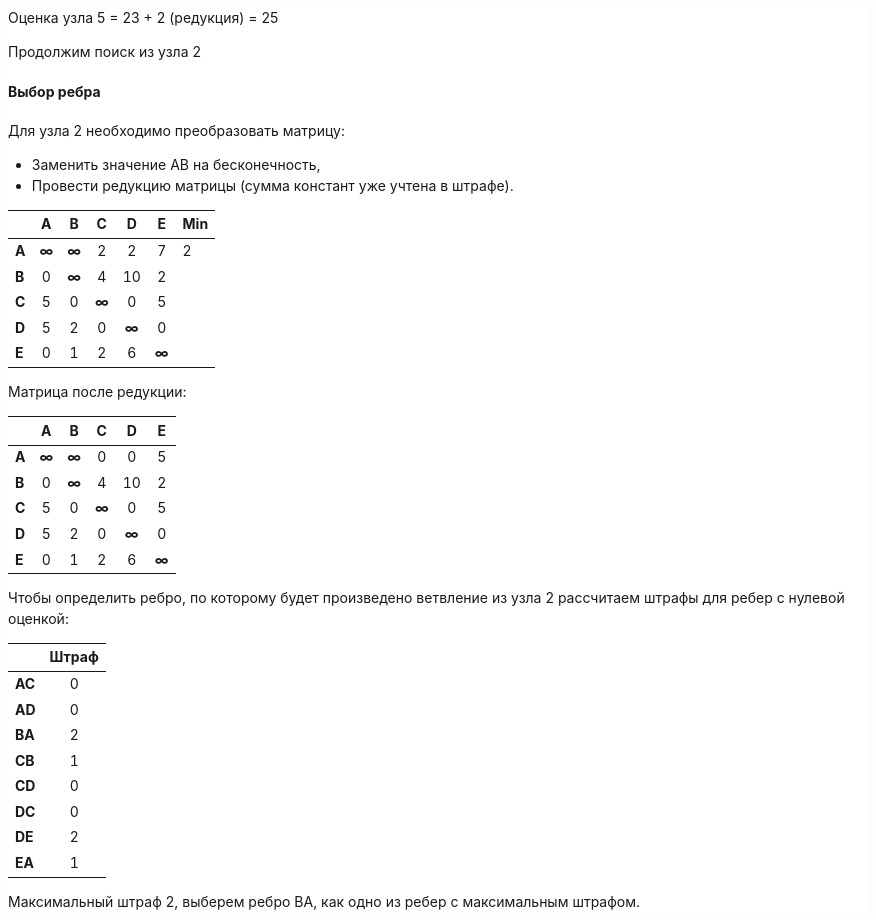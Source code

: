 Оценка узла 5 = 23 + 2 (редукция) = 25

Продолжим поиск из узла 2

#### Выбор ребра
Для узла 2 необходимо преобразовать матрицу:
- Заменить значение AB на бесконечность,
- Провести редукцию матрицы (сумма констант уже учтена в штрафе).

|       | **A** | **B** | **C** | **D** | **E** | Min |
|:------|:-----:|:-----:|:-----:|:-----:|:-----:|:----|
| **A** | **∞** | **∞** |   2   |   2   |   7   | 2   |
| **B** |   0   | **∞** |   4   |  10   |   2   |     |
| **C** |   5   |   0   | **∞** |   0   |   5   |     |
| **D** |   5   |   2   |   0   | **∞** |   0   |     |
| **E** |   0   |   1   |   2   |   6   | **∞** |     |

Матрица после редукции:

|       | **A** | **B** | **C** | **D** | **E** |
|:------|:-----:|:-----:|:-----:|:-----:|:-----:|
| **A** | **∞** | **∞** |   0   |   0   |   5   |
| **B** |   0   | **∞** |   4   |  10   |   2   |
| **C** |   5   |   0   | **∞** |   0   |   5   |
| **D** |   5   |   2   |   0   | **∞** |   0   |
| **E** |   0   |   1   |   2   |   6   | **∞** |

Чтобы определить ребро, по которому будет произведено ветвление из узла 2 рассчитаем штрафы для ребер с нулевой оценкой:

|        | **Штраф** |
|:-------|:---------:|
| **AC** |     0     |
| **AD** |     0     |
| **BA** |     2     |
| **CB** |     1     |
| **CD** |     0     |
| **DC** |     0     |
| **DE** |     2     |
| **EA** |     1     |

Максимальный штраф 2, выберем ребро BA, как одно из ребер с максимальным штрафом.
